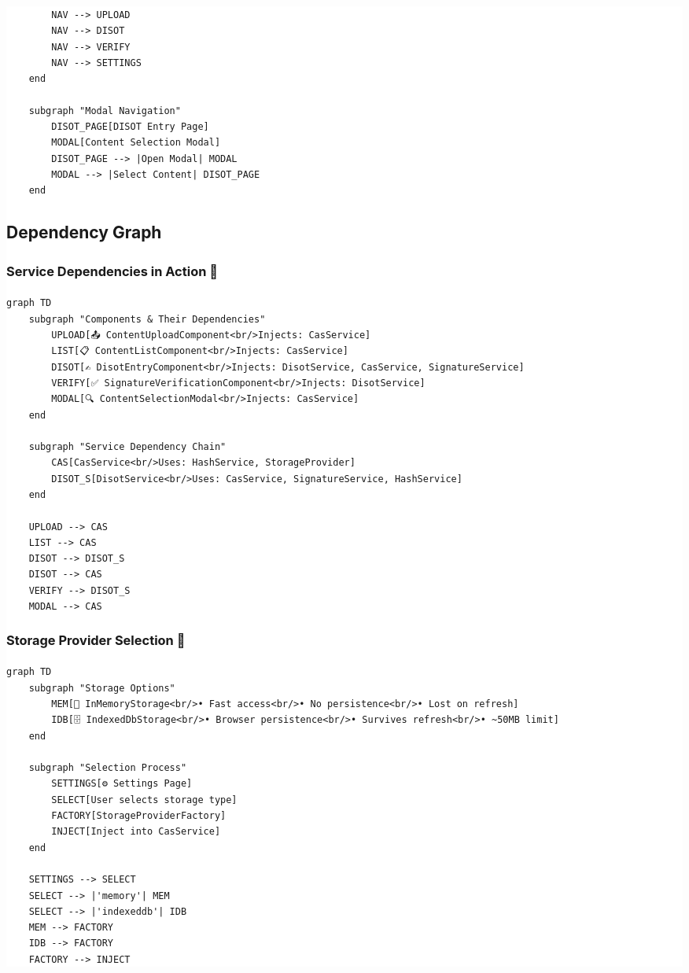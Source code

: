 ```mermaid
        NAV --> UPLOAD
        NAV --> DISOT
        NAV --> VERIFY
        NAV --> SETTINGS
    end
    
    subgraph "Modal Navigation"
        DISOT_PAGE[DISOT Entry Page]
        MODAL[Content Selection Modal]
        DISOT_PAGE --> |Open Modal| MODAL
        MODAL --> |Select Content| DISOT_PAGE
    end
```

## Dependency Graph

### Service Dependencies in Action 🔗

```mermaid
graph TD
    subgraph "Components & Their Dependencies"
        UPLOAD[📤 ContentUploadComponent<br/>Injects: CasService]
        LIST[📋 ContentListComponent<br/>Injects: CasService]
        DISOT[✍️ DisotEntryComponent<br/>Injects: DisotService, CasService, SignatureService]
        VERIFY[✅ SignatureVerificationComponent<br/>Injects: DisotService]
        MODAL[🔍 ContentSelectionModal<br/>Injects: CasService]
    end
    
    subgraph "Service Dependency Chain"
        CAS[CasService<br/>Uses: HashService, StorageProvider]
        DISOT_S[DisotService<br/>Uses: CasService, SignatureService, HashService]
    end
    
    UPLOAD --> CAS
    LIST --> CAS
    DISOT --> DISOT_S
    DISOT --> CAS
    VERIFY --> DISOT_S
    MODAL --> CAS
```

### Storage Provider Selection 💾

```mermaid
graph TD
    subgraph "Storage Options"
        MEM[💭 InMemoryStorage<br/>• Fast access<br/>• No persistence<br/>• Lost on refresh]
        IDB[🗄️ IndexedDbStorage<br/>• Browser persistence<br/>• Survives refresh<br/>• ~50MB limit]
    end
    
    subgraph "Selection Process"
        SETTINGS[⚙️ Settings Page]
        SELECT[User selects storage type]
        FACTORY[StorageProviderFactory]
        INJECT[Inject into CasService]
    end
    
    SETTINGS --> SELECT
    SELECT --> |'memory'| MEM
    SELECT --> |'indexeddb'| IDB
    MEM --> FACTORY
    IDB --> FACTORY
    FACTORY --> INJECT
```